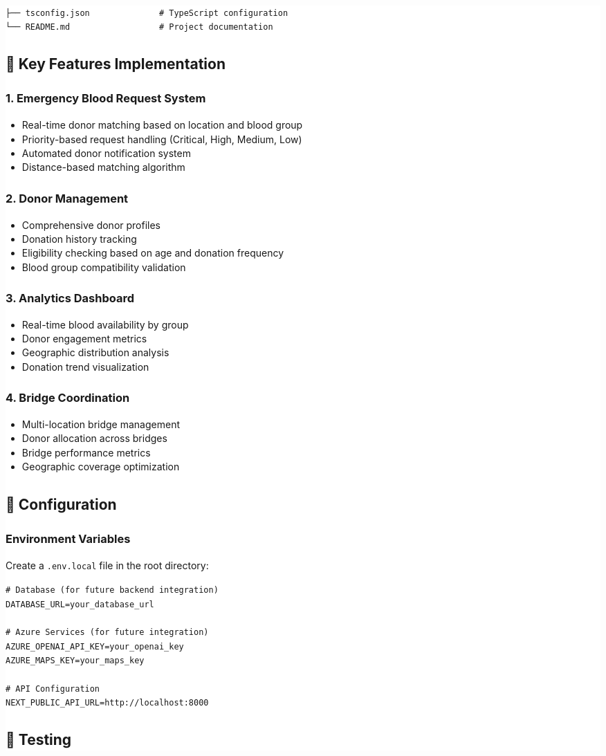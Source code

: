 ```
├── tsconfig.json              # TypeScript configuration
└── README.md                  # Project documentation
```

## 🎯 Key Features Implementation

### 1. Emergency Blood Request System
- Real-time donor matching based on location and blood group
- Priority-based request handling (Critical, High, Medium, Low)
- Automated donor notification system
- Distance-based matching algorithm

### 2. Donor Management
- Comprehensive donor profiles
- Donation history tracking
- Eligibility checking based on age and donation frequency
- Blood group compatibility validation

### 3. Analytics Dashboard
- Real-time blood availability by group
- Donor engagement metrics
- Geographic distribution analysis
- Donation trend visualization

### 4. Bridge Coordination
- Multi-location bridge management
- Donor allocation across bridges
- Bridge performance metrics
- Geographic coverage optimization

## 🔧 Configuration

### Environment Variables
Create a `.env.local` file in the root directory:

```env
# Database (for future backend integration)
DATABASE_URL=your_database_url

# Azure Services (for future integration)
AZURE_OPENAI_API_KEY=your_openai_key
AZURE_MAPS_KEY=your_maps_key

# API Configuration
NEXT_PUBLIC_API_URL=http://localhost:8000
```

## 🧪 Testing

